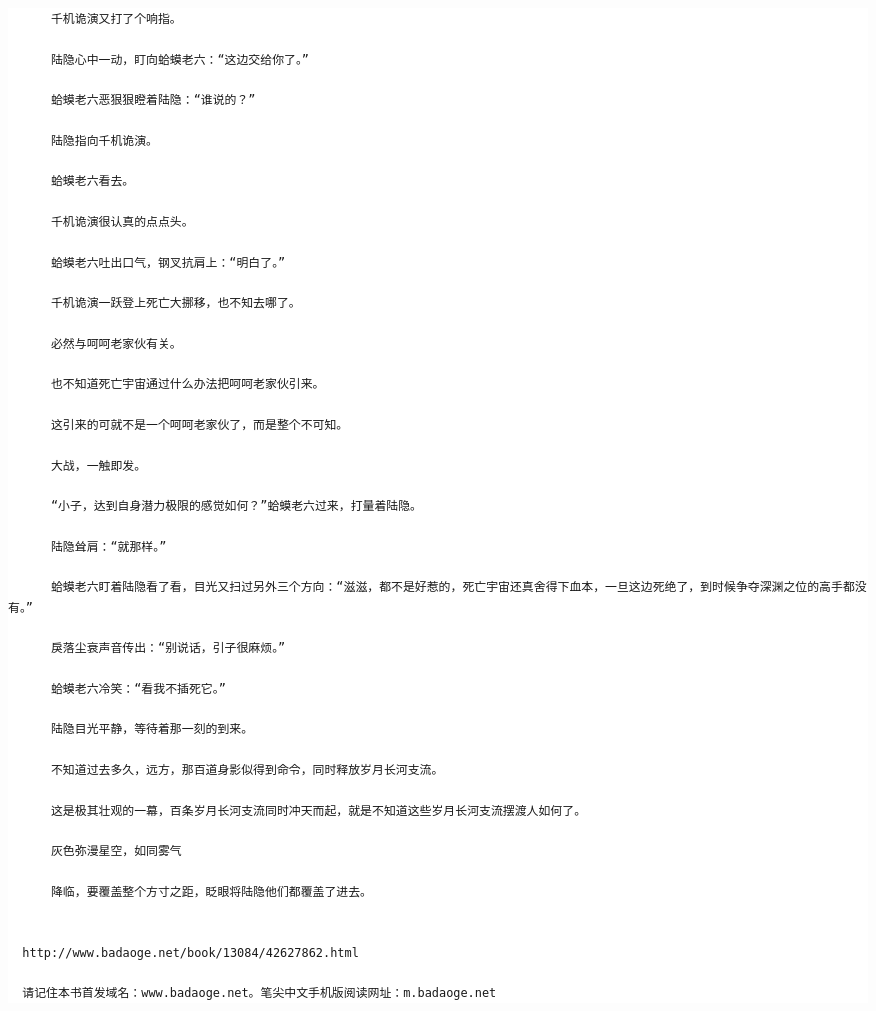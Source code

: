           千机诡演又打了个响指。
      
          陆隐心中一动，盯向蛤蟆老六：“这边交给你了。”
      
          蛤蟆老六恶狠狠瞪着陆隐：“谁说的？”
      
          陆隐指向千机诡演。
      
          蛤蟆老六看去。
      
          千机诡演很认真的点点头。
      
          蛤蟆老六吐出口气，钢叉抗肩上：“明白了。”
      
          千机诡演一跃登上死亡大挪移，也不知去哪了。
      
          必然与呵呵老家伙有关。
      
          也不知道死亡宇宙通过什么办法把呵呵老家伙引来。
      
          这引来的可就不是一个呵呵老家伙了，而是整个不可知。
      
          大战，一触即发。
      
          “小子，达到自身潜力极限的感觉如何？”蛤蟆老六过来，打量着陆隐。
      
          陆隐耸肩：“就那样。”
      
          蛤蟆老六盯着陆隐看了看，目光又扫过另外三个方向：“滋滋，都不是好惹的，死亡宇宙还真舍得下血本，一旦这边死绝了，到时候争夺深渊之位的高手都没有。”
      
          戾落尘衰声音传出：“别说话，引子很麻烦。”
      
          蛤蟆老六冷笑：“看我不插死它。”
      
          陆隐目光平静，等待着那一刻的到来。
      
          不知道过去多久，远方，那百道身影似得到命令，同时释放岁月长河支流。
      
          这是极其壮观的一幕，百条岁月长河支流同时冲天而起，就是不知道这些岁月长河支流摆渡人如何了。
      
          灰色弥漫星空，如同雾气
      
          降临，要覆盖整个方寸之距，眨眼将陆隐他们都覆盖了进去。
      
      
      http://www.badaoge.net/book/13084/42627862.html
      
      请记住本书首发域名：www.badaoge.net。笔尖中文手机版阅读网址：m.badaoge.net